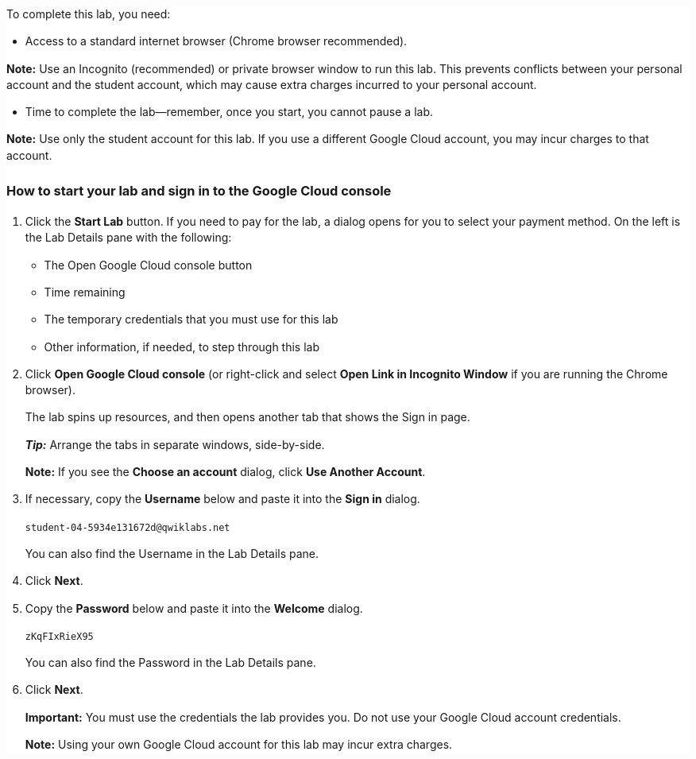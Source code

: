 To complete this lab, you need:

* Access to a standard internet browser (Chrome browser recommended).
    

**Note:** Use an Incognito (recommended) or private browser window to run this lab. This prevents conflicts between your personal account and the student account, which may cause extra charges incurred to your personal account.

* Time to complete the lab—remember, once you start, you cannot pause a lab.
    

**Note:** Use only the student account for this lab. If you use a different Google Cloud account, you may incur charges to that account.

### How to start your lab and sign in to the Google Cloud console

1. Click the **Start Lab** button. If you need to pay for the lab, a dialog opens for you to select your payment method. On the left is the Lab Details pane with the following:
    
    * The Open Google Cloud console button
        
    * Time remaining
        
    * The temporary credentials that you must use for this lab
        
    * Other information, if needed, to step through this lab
        
2. Click **Open Google Cloud console** (or right-click and select **Open Link in Incognito Window** if you are running the Chrome browser).
    
    The lab spins up resources, and then opens another tab that shows the Sign in page.
    
    ***Tip:*** Arrange the tabs in separate windows, side-by-side.
    
    **Note:** If you see the **Choose an account** dialog, click **Use Another Account**.
    
3. If necessary, copy the **Username** below and paste it into the **Sign in** dialog.
    
    ```apache
    student-04-5934e131672d@qwiklabs.net
    ```
    
    You can also find the Username in the Lab Details pane.
    
4. Click **Next**.
    
5. Copy the **Password** below and paste it into the **Welcome** dialog.
    
    ```apache
    zKqFIxRieX95
    ```
    
    You can also find the Password in the Lab Details pane.
    
6. Click **Next**.
    
    **Important:** You must use the credentials the lab provides you. Do not use your Google Cloud account credentials.
    
    **Note:** Using your own Google Cloud account for this lab may incur extra charges.
    